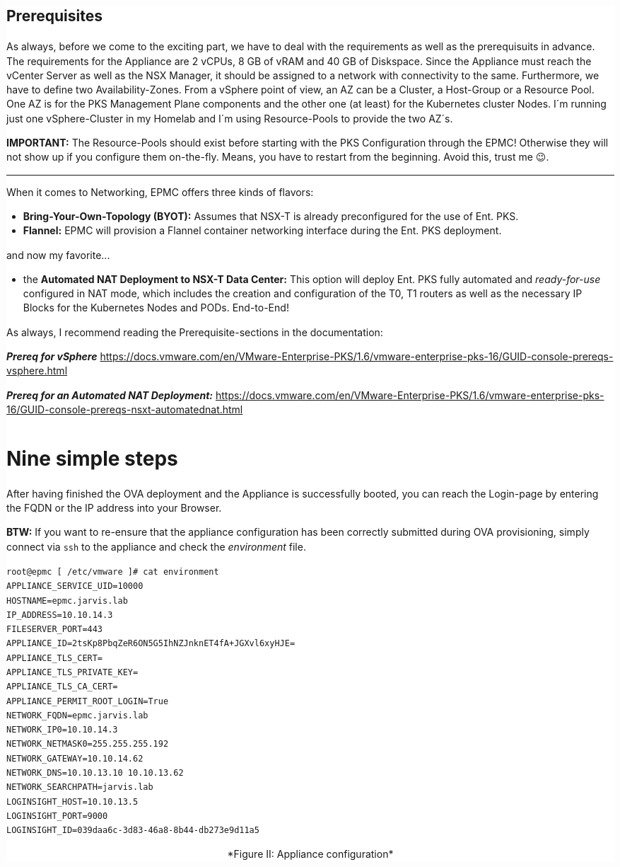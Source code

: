 ## Prerequisites

As always, before we come to the exciting part, we have to deal with the requirements as well as the prerequisuits in advance. The requirements for the Appliance are 2 vCPUs, 8 GB of vRAM and 40 GB of Diskspace. Since the Appliance must reach the vCenter Server as well as the NSX Manager, it should be assigned to a network with connectivity to the same.
Furthermore, we have to define two Availability-Zones. From a vSphere point of view, an AZ can be a Cluster, a Host-Group or a Resource Pool. One AZ is for the PKS Management Plane components and the other one (at least) for the Kubernetes cluster Nodes. I´m running just one vSphere-Cluster in my Homelab and I´m using Resource-Pools to provide the two AZ´s.

**IMPORTANT:** The Resource-Pools should exist before starting with the PKS Configuration through the EPMC! Otherwise they will not show up if you configure them on-the-fly. Means, you have to restart from the beginning. Avoid this, trust me :wink:.

---
When it comes to Networking, EPMC offers three kinds of flavors:

- **Bring-Your-Own-Topology (BYOT):**  Assumes that NSX-T is already preconfigured for the use of Ent. PKS.
- **Flannel:** EPMC will provision a Flannel container networking interface during the Ent. PKS deployment.

and now my favorite...

- the **Automated NAT Deployment to NSX-T Data Center:** This option will deploy Ent. PKS fully automated and *ready-for-use* configured in NAT mode, which includes the creation and configuration of the T0, T1 routers as well as the necessary IP Blocks for the Kubernetes Nodes and PODs. End-to-End!

As always, I recommend reading the Prerequisite-sections in the documentation:

***Prereq for vSphere*** https://docs.vmware.com/en/VMware-Enterprise-PKS/1.6/vmware-enterprise-pks-16/GUID-console-prereqs-vsphere.html

***Prereq for an Automated NAT Deployment:*** https://docs.vmware.com/en/VMware-Enterprise-PKS/1.6/vmware-enterprise-pks-16/GUID-console-prereqs-nsxt-automatednat.html

# Nine simple steps

After having finished the OVA deployment and the Appliance is successfully booted, you can reach the Login-page by entering the FQDN or the IP address into your Browser.

**BTW:** If you want to re-ensure that the appliance configuration has been correctly submitted during OVA provisioning, simply connect via `ssh` to the appliance and check the *environment* file.

```shell
root@epmc [ /etc/vmware ]# cat environment
APPLIANCE_SERVICE_UID=10000
HOSTNAME=epmc.jarvis.lab
IP_ADDRESS=10.10.14.3
FILESERVER_PORT=443
APPLIANCE_ID=2tsKp8PbqZeR6ON5G5IhNZJnknET4fA+JGXvl6xyHJE=
APPLIANCE_TLS_CERT=
APPLIANCE_TLS_PRIVATE_KEY=
APPLIANCE_TLS_CA_CERT=
APPLIANCE_PERMIT_ROOT_LOGIN=True
NETWORK_FQDN=epmc.jarvis.lab
NETWORK_IP0=10.10.14.3
NETWORK_NETMASK0=255.255.255.192
NETWORK_GATEWAY=10.10.14.62
NETWORK_DNS=10.10.13.10 10.10.13.62
NETWORK_SEARCHPATH=jarvis.lab
LOGINSIGHT_HOST=10.10.13.5
LOGINSIGHT_PORT=9000
LOGINSIGHT_ID=039daa6c-3d83-46a8-8b44-db273e9d11a5
```
<center>*Figure II: Appliance configuration*</center>